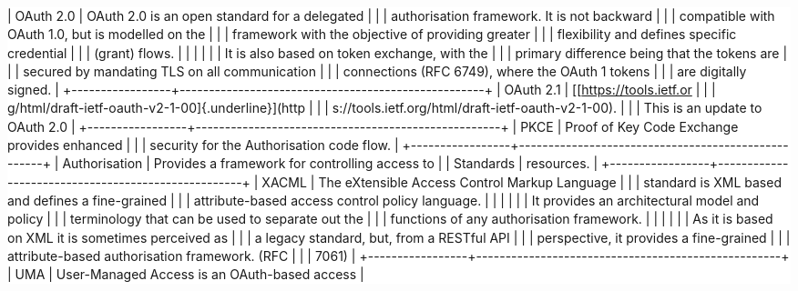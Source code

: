 | OAuth 2.0       | OAuth 2.0 is an open standard for a delegated      |
|                 | authorisation framework. It is not backward        |
|                 | compatible with OAuth 1.0, but is modelled on the  |
|                 | framework with the objective of providing greater  |
|                 | flexibility and defines specific credential        |
|                 | (grant) flows.                                     |
|                 |                                                    |
|                 | It is also based on token exchange, with the       |
|                 | primary difference being that the tokens are       |
|                 | secured by mandating TLS on all communication      |
|                 | connections (RFC 6749), where the OAuth 1 tokens   |
|                 | are digitally signed.                              |
+-----------------+----------------------------------------------------+
| OAuth 2.1       | [[https://tools.ietf.or                            |
|                 | g/html/draft-ietf-oauth-v2-1-00]{.underline}](http |
|                 | s://tools.ietf.org/html/draft-ietf-oauth-v2-1-00). |
|                 | This is an update to OAuth 2.0                     |
+-----------------+----------------------------------------------------+
| PKCE            | Proof of Key Code Exchange provides enhanced       |
|                 | security for the Authorisation code flow.          |
+-----------------+----------------------------------------------------+
| Authorisation   | Provides a framework for controlling access to     |
| Standards       | resources.                                         |
+-----------------+----------------------------------------------------+
| XACML           | The eXtensible Access Control Markup Language      |
|                 | standard is XML based and defines a fine-grained   |
|                 | attribute-based access control policy language.    |
|                 |                                                    |
|                 | It provides an architectural model and policy      |
|                 | terminology that can be used to separate out the   |
|                 | functions of any authorisation framework.          |
|                 |                                                    |
|                 | As it is based on XML it is sometimes perceived as |
|                 | a legacy standard, but, from a RESTful API         |
|                 | perspective, it provides a fine-grained            |
|                 | attribute-based authorisation framework. (RFC      |
|                 | 7061)                                              |
+-----------------+----------------------------------------------------+
| UMA             | User-Managed Access is an OAuth-based access       |